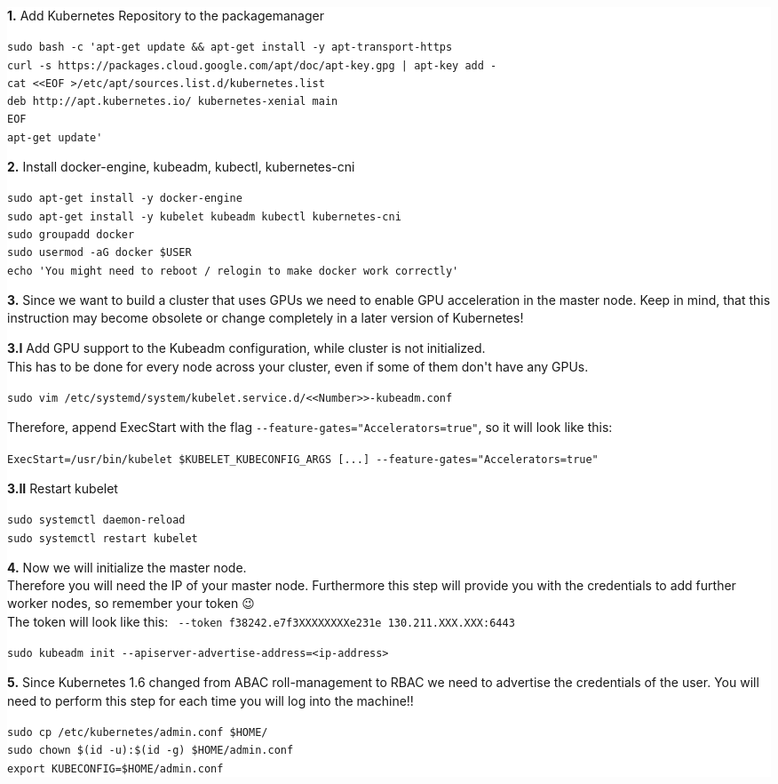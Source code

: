 **1.** Add Kubernetes Repository to the packagemanager
```
sudo bash -c 'apt-get update && apt-get install -y apt-transport-https
curl -s https://packages.cloud.google.com/apt/doc/apt-key.gpg | apt-key add -
cat <<EOF >/etc/apt/sources.list.d/kubernetes.list
deb http://apt.kubernetes.io/ kubernetes-xenial main
EOF
apt-get update'
```

**2.** Install docker-engine, kubeadm, kubectl, kubernetes-cni

```
sudo apt-get install -y docker-engine
sudo apt-get install -y kubelet kubeadm kubectl kubernetes-cni
sudo groupadd docker
sudo usermod -aG docker $USER
echo 'You might need to reboot / relogin to make docker work correctly'
```

**3.** Since we want to build a cluster that uses GPUs we need to enable GPU acceleration in the master node.
Keep in mind, that this instruction may become obsolete or change completely in a later version of Kubernetes!

**3.I**
Add GPU support to the Kubeadm configuration, while cluster is not initialized.<br>
This has to be done for every node across your cluster, even if some of them don't have any GPUs.
```
sudo vim /etc/systemd/system/kubelet.service.d/<<Number>>-kubeadm.conf
```
Therefore, append ExecStart with the flag ```--feature-gates="Accelerators=true"```, so it will look like this:
```
ExecStart=/usr/bin/kubelet $KUBELET_KUBECONFIG_ARGS [...] --feature-gates="Accelerators=true"
```

**3.II** Restart kubelet
```
sudo systemctl daemon-reload
sudo systemctl restart kubelet
```

**4.** Now we will initialize the master node.<br>
Therefore you will need the IP of your master node.
Furthermore this step will provide you with the credentials to add further worker nodes, so remember your token 😉 <br>
The token will look like this: ``` --token f38242.e7f3XXXXXXXXe231e 130.211.XXX.XXX:6443```
```
sudo kubeadm init --apiserver-advertise-address=<ip-address>
```
**5.** Since Kubernetes 1.6 changed from ABAC roll-management to RBAC we need to advertise the credentials of the user.
You will need to perform this step for each time you will log into the machine!!
```
sudo cp /etc/kubernetes/admin.conf $HOME/
sudo chown $(id -u):$(id -g) $HOME/admin.conf
export KUBECONFIG=$HOME/admin.conf
```
